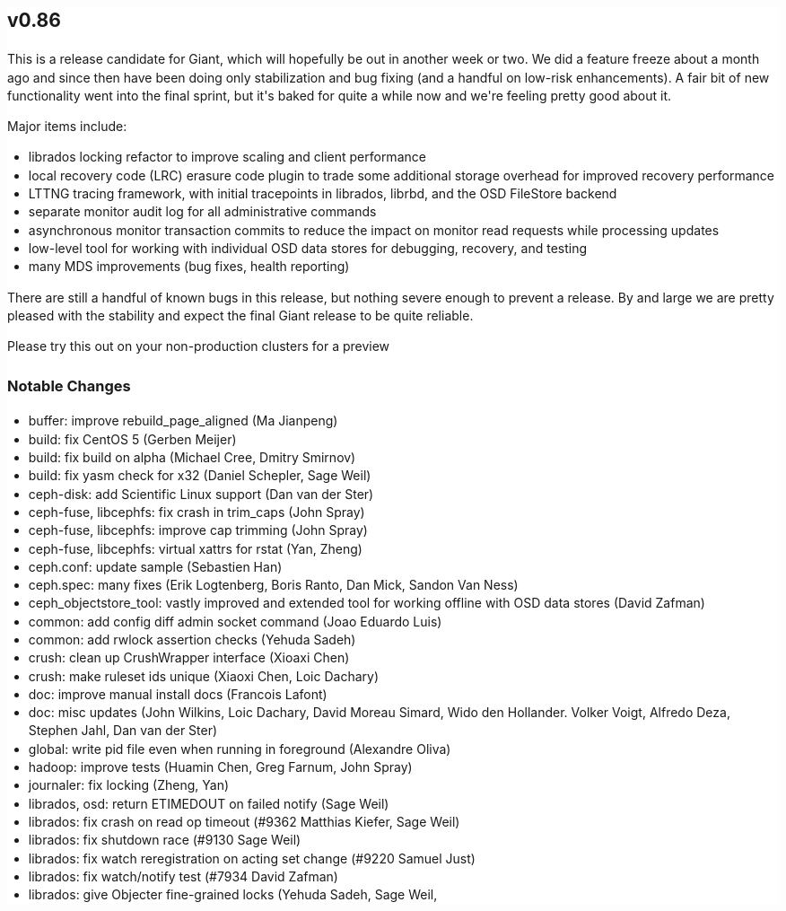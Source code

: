 ## v0.86

This is a release candidate for Giant, which will hopefully be out in
another week or two. We did a feature freeze about a month ago and since
then have been doing only stabilization and bug fixing (and a handful on
low-risk enhancements). A fair bit of new functionality went into the
final sprint, but it\'s baked for quite a while now and we\'re feeling
pretty good about it.

Major items include:

-   librados locking refactor to improve scaling and client performance
-   local recovery code (LRC) erasure code plugin to trade some
    additional storage overhead for improved recovery performance
-   LTTNG tracing framework, with initial tracepoints in librados,
    librbd, and the OSD FileStore backend
-   separate monitor audit log for all administrative commands
-   asynchronous monitor transaction commits to reduce the impact on
    monitor read requests while processing updates
-   low-level tool for working with individual OSD data stores for
    debugging, recovery, and testing
-   many MDS improvements (bug fixes, health reporting)

There are still a handful of known bugs in this release, but nothing
severe enough to prevent a release. By and large we are pretty pleased
with the stability and expect the final Giant release to be quite
reliable.

Please try this out on your non-production clusters for a preview

### Notable Changes

-   buffer: improve rebuild_page_aligned (Ma Jianpeng)
-   build: fix CentOS 5 (Gerben Meijer)
-   build: fix build on alpha (Michael Cree, Dmitry Smirnov)
-   build: fix yasm check for x32 (Daniel Schepler, Sage Weil)
-   ceph-disk: add Scientific Linux support (Dan van der Ster)
-   ceph-fuse, libcephfs: fix crash in trim_caps (John Spray)
-   ceph-fuse, libcephfs: improve cap trimming (John Spray)
-   ceph-fuse, libcephfs: virtual xattrs for rstat (Yan, Zheng)
-   ceph.conf: update sample (Sebastien Han)
-   ceph.spec: many fixes (Erik Logtenberg, Boris Ranto, Dan Mick,
    Sandon Van Ness)
-   ceph_objectstore_tool: vastly improved and extended tool for working
    offline with OSD data stores (David Zafman)
-   common: add config diff admin socket command (Joao Eduardo Luis)
-   common: add rwlock assertion checks (Yehuda Sadeh)
-   crush: clean up CrushWrapper interface (Xioaxi Chen)
-   crush: make ruleset ids unique (Xiaoxi Chen, Loic Dachary)
-   doc: improve manual install docs (Francois Lafont)
-   doc: misc updates (John Wilkins, Loic Dachary, David Moreau Simard,
    Wido den Hollander. Volker Voigt, Alfredo Deza, Stephen Jahl, Dan
    van der Ster)
-   global: write pid file even when running in foreground (Alexandre
    Oliva)
-   hadoop: improve tests (Huamin Chen, Greg Farnum, John Spray)
-   journaler: fix locking (Zheng, Yan)
-   librados, osd: return ETIMEDOUT on failed notify (Sage Weil)
-   librados: fix crash on read op timeout (#9362 Matthias Kiefer, Sage
    Weil)
-   librados: fix shutdown race (#9130 Sage Weil)
-   librados: fix watch reregistration on acting set change (#9220
    Samuel Just)
-   librados: fix watch/notify test (#7934 David Zafman)
-   librados: give Objecter fine-grained locks (Yehuda Sadeh, Sage Weil,